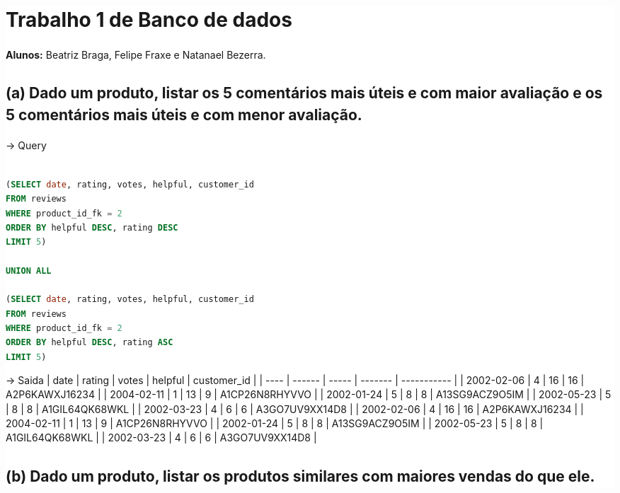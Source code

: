 
# Trabalho 1 de Banco de dados

**Alunos:** Beatriz Braga, Felipe Fraxe e Natanael Bezerra.

## (a) Dado um produto, listar os 5 comentários mais úteis e com maior avaliação e os 5 comentários mais úteis e com menor avaliação.

-> Query
```sql

(SELECT date, rating, votes, helpful, customer_id
FROM reviews
WHERE product_id_fk = 2
ORDER BY helpful DESC, rating DESC
LIMIT 5)

UNION ALL

(SELECT date, rating, votes, helpful, customer_id
FROM reviews
WHERE product_id_fk = 2
ORDER BY helpful DESC, rating ASC
LIMIT 5)

```

-> Saida
| date | rating | votes | helpful | customer_id |
| ---- | ------ | ----- | ------- | ----------- |
| 2002-02-06 | 4 | 16 | 16 | A2P6KAWXJ16234  |
| 2004-02-11 | 1 | 13 | 9 | A1CP26N8RHYVVO  |
| 2002-01-24 | 5 | 8 | 8 | A13SG9ACZ9O5IM  |
| 2002-05-23 | 5 | 8 | 8 | A1GIL64QK68WKL  |
| 2002-03-23 | 4 | 6 | 6 | A3GO7UV9XX14D8  |
| 2002-02-06 | 4 | 16 | 16 | A2P6KAWXJ16234  |
| 2004-02-11 | 1 | 13 | 9 | A1CP26N8RHYVVO  |
| 2002-01-24 | 5 | 8 | 8 | A13SG9ACZ9O5IM  |
| 2002-05-23 | 5 | 8 | 8 | A1GIL64QK68WKL  |
| 2002-03-23 | 4 | 6 | 6 | A3GO7UV9XX14D8  |

## (b) Dado um produto, listar os produtos similares com maiores vendas do que ele.

